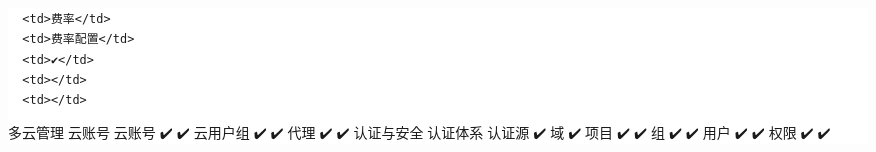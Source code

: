       <td>费率</td>
      <td>费率配置</td>
      <td>✔️</td>
      <td></td>
      <td></td>
   </tr>
   <tr>
      <td rowspan="3">多云管理</td>
      <td rowspan="3">云账号</td>
      <td>云账号</td>
      <td>✔️</td>
      <td>✔️</td>
      <td></td>
   </tr>
   <tr>
      <td>云用户组</td>
      <td>✔️</td>
      <td>✔️</td>
      <td></td>
   </tr> 
   <tr>
      <td>代理</td>
      <td>✔️</td>
      <td>✔️</td>
      <td></td>
   </tr>   
   <tr>
      <td rowspan="12">认证与安全</td>
      <td rowspan="7">认证体系</td>
      <td>认证源</td>
      <td>✔️</td>
      <td></td>
      <td></td>
   </tr>
   <tr>
      <td>域</td>
      <td>✔️</td>
      <td></td>
      <td></td>
   </tr>
   <tr>
      <td>项目</td>
      <td>✔️</td>
      <td>✔️</td>
      <td></td>
   </tr>
   <tr>
      <td>组</td>
      <td>✔️</td>
      <td>✔️</td>
      <td></td>
   </tr>
   <tr>
      <td>用户</td>
      <td>✔️</td>
      <td>✔️</td>
      <td></td>
   </tr>
   <tr>
      <td>权限</td>
      <td>✔️</td>
      <td>✔️</td>
      <td></td>
   </tr>